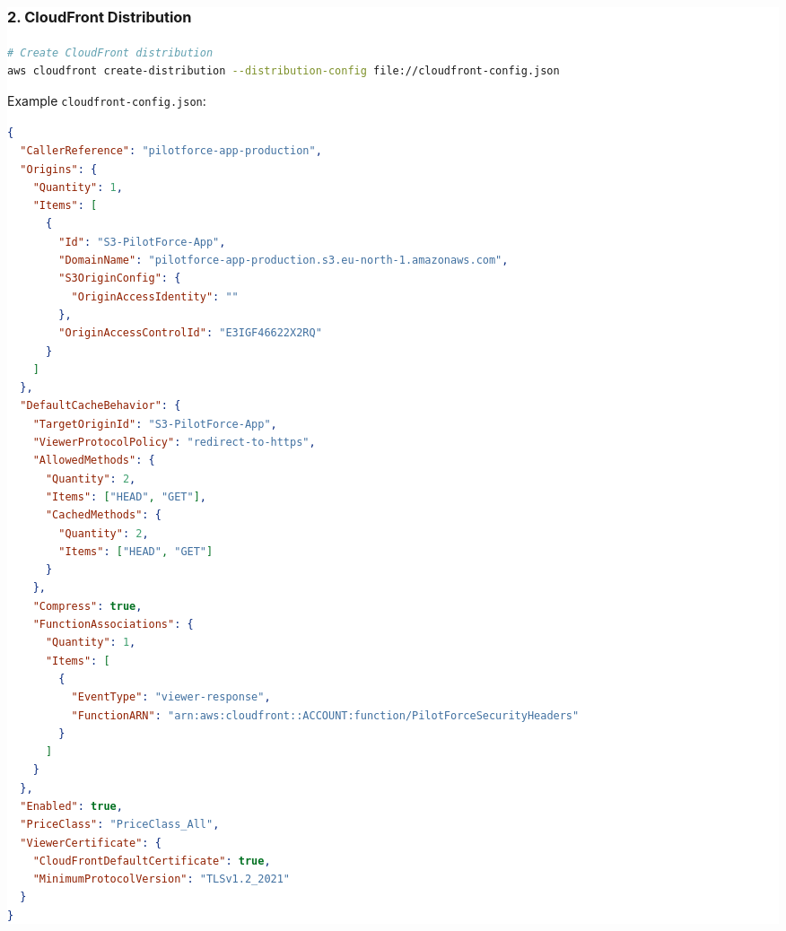 ### 2. CloudFront Distribution

```bash
# Create CloudFront distribution
aws cloudfront create-distribution --distribution-config file://cloudfront-config.json
```

Example `cloudfront-config.json`:
```json
{
  "CallerReference": "pilotforce-app-production",
  "Origins": {
    "Quantity": 1,
    "Items": [
      {
        "Id": "S3-PilotForce-App",
        "DomainName": "pilotforce-app-production.s3.eu-north-1.amazonaws.com",
        "S3OriginConfig": {
          "OriginAccessIdentity": ""
        },
        "OriginAccessControlId": "E3IGF46622X2RQ"
      }
    ]
  },
  "DefaultCacheBehavior": {
    "TargetOriginId": "S3-PilotForce-App",
    "ViewerProtocolPolicy": "redirect-to-https",
    "AllowedMethods": {
      "Quantity": 2,
      "Items": ["HEAD", "GET"],
      "CachedMethods": {
        "Quantity": 2,
        "Items": ["HEAD", "GET"]
      }
    },
    "Compress": true,
    "FunctionAssociations": {
      "Quantity": 1,
      "Items": [
        {
          "EventType": "viewer-response",
          "FunctionARN": "arn:aws:cloudfront::ACCOUNT:function/PilotForceSecurityHeaders"
        }
      ]
    }
  },
  "Enabled": true,
  "PriceClass": "PriceClass_All",
  "ViewerCertificate": {
    "CloudFrontDefaultCertificate": true,
    "MinimumProtocolVersion": "TLSv1.2_2021"
  }
}
```
